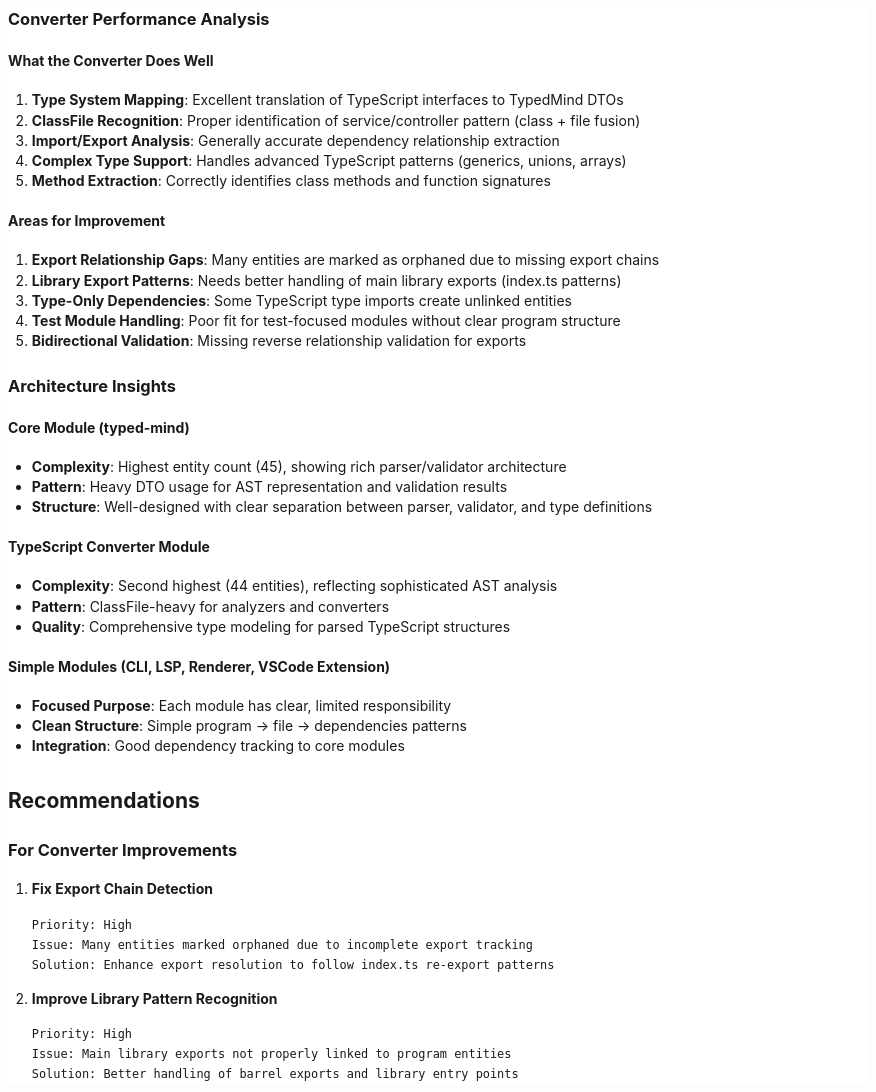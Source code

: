 ### Converter Performance Analysis

#### What the Converter Does Well

1. **Type System Mapping**: Excellent translation of TypeScript interfaces to TypedMind DTOs
2. **ClassFile Recognition**: Proper identification of service/controller pattern (class + file fusion)
3. **Import/Export Analysis**: Generally accurate dependency relationship extraction
4. **Complex Type Support**: Handles advanced TypeScript patterns (generics, unions, arrays)
5. **Method Extraction**: Correctly identifies class methods and function signatures

#### Areas for Improvement

1. **Export Relationship Gaps**: Many entities are marked as orphaned due to missing export chains
2. **Library Export Patterns**: Needs better handling of main library exports (index.ts patterns)
3. **Type-Only Dependencies**: Some TypeScript type imports create unlinked entities
4. **Test Module Handling**: Poor fit for test-focused modules without clear program structure
5. **Bidirectional Validation**: Missing reverse relationship validation for exports

### Architecture Insights

#### Core Module (typed-mind)
- **Complexity**: Highest entity count (45), showing rich parser/validator architecture
- **Pattern**: Heavy DTO usage for AST representation and validation results
- **Structure**: Well-designed with clear separation between parser, validator, and type definitions

#### TypeScript Converter Module
- **Complexity**: Second highest (44 entities), reflecting sophisticated AST analysis
- **Pattern**: ClassFile-heavy for analyzers and converters
- **Quality**: Comprehensive type modeling for parsed TypeScript structures

#### Simple Modules (CLI, LSP, Renderer, VSCode Extension)
- **Focused Purpose**: Each module has clear, limited responsibility
- **Clean Structure**: Simple program → file → dependencies patterns
- **Integration**: Good dependency tracking to core modules

## Recommendations

### For Converter Improvements

1. **Fix Export Chain Detection**
   ```
   Priority: High
   Issue: Many entities marked orphaned due to incomplete export tracking
   Solution: Enhance export resolution to follow index.ts re-export patterns
   ```

2. **Improve Library Pattern Recognition**
   ```
   Priority: High
   Issue: Main library exports not properly linked to program entities
   Solution: Better handling of barrel exports and library entry points
   ```
